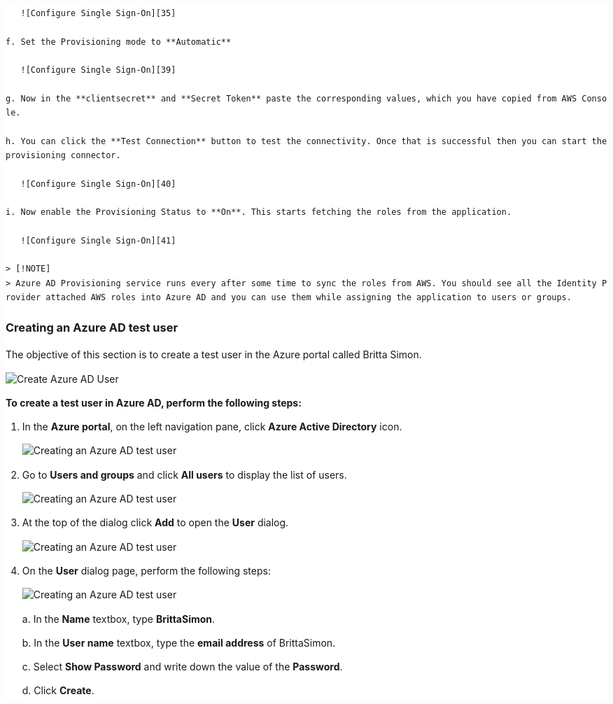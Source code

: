        ![Configure Single Sign-On][35]

    f. Set the Provisioning mode to **Automatic**
        
       ![Configure Single Sign-On][39]

    g. Now in the **clientsecret** and **Secret Token** paste the corresponding values, which you have copied from AWS Console.
    
    h. You can click the **Test Connection** button to test the connectivity. Once that is successful then you can start the provisioning connector.
       
       ![Configure Single Sign-On][40]

    i. Now enable the Provisioning Status to **On**. This starts fetching the roles from the application.

       ![Configure Single Sign-On][41]

	> [!NOTE]
	> Azure AD Provisioning service runs every after some time to sync the roles from AWS. You should see all the Identity Provider attached AWS roles into Azure AD and you can use them while assigning the application to users or groups.




### Creating an Azure AD test user
The objective of this section is to create a test user in the Azure portal called Britta Simon.

![Create Azure AD User][100]

**To create a test user in Azure AD, perform the following steps:**

1. In the **Azure portal**, on the left navigation pane, click **Azure Active Directory** icon.

	![Creating an Azure AD test user](./media/active-directory-saas-amazon-web-service-tutorial/create_aaduser_01.png) 

2. Go to **Users and groups** and click **All users** to display the list of users.
	
	![Creating an Azure AD test user](./media/active-directory-saas-amazon-web-service-tutorial/create_aaduser_02.png) 

3. At the top of the dialog click **Add** to open the **User** dialog.
 
	![Creating an Azure AD test user](./media/active-directory-saas-amazon-web-service-tutorial/create_aaduser_03.png) 

4. On the **User** dialog page, perform the following steps:
 
	![Creating an Azure AD test user](./media/active-directory-saas-amazon-web-service-tutorial/create_aaduser_04.png) 

    a. In the **Name** textbox, type **BrittaSimon**.

    b. In the **User name** textbox, type the **email address** of BrittaSimon.

	c. Select **Show Password** and write down the value of the **Password**.

    d. Click **Create**.
 

[1]: ./media/active-directory-saas-amazon-web-service-tutorial/tutorial_general_01.png
[2]: ./media/active-directory-saas-amazon-web-service-tutorial/tutorial_general_02.png
[3]: ./media/active-directory-saas-amazon-web-service-tutorial/tutorial_general_03.png
[4]: ./media/active-directory-saas-amazon-web-service-tutorial/tutorial_general_04.png
[100]: ./media/active-directory-saas-amazon-web-service-tutorial/tutorial_general_100.png
[200]: ./media/active-directory-saas-amazon-web-service-tutorial/tutorial_general_200.png
[201]: ./media/active-directory-saas-amazon-web-service-tutorial/tutorial_general_201.png
[202]: ./media/active-directory-saas-amazon-web-service-tutorial/tutorial_general_202.png
[203]: ./media/active-directory-saas-amazon-web-service-tutorial/tutorial_general_203.png
[11]: ./media/active-directory-saas-amazon-web-service-tutorial/ic795031.png
[12]: ./media/active-directory-saas-amazon-web-service-tutorial/ic795032.png
[13]: ./media/active-directory-saas-amazon-web-service-tutorial/ic795033.png
[14]: ./media/active-directory-saas-amazon-web-service-tutorial/ic795034.png
[15]: ./media/active-directory-saas-amazon-web-service-tutorial/ic795035.png
[16]: ./media/active-directory-saas-amazon-web-service-tutorial/ic795022.png
[17]: ./media/active-directory-saas-amazon-web-service-tutorial/ic795023.png
[18]: ./media/active-directory-saas-amazon-web-service-tutorial/ic795024.png
[19]: ./media/active-directory-saas-amazon-web-service-tutorial/ic795025.png
[20]: ./media/active-directory-saas-amazon-web-service-tutorial/ic7950351.png
[21]: ./media/active-directory-saas-amazon-web-service-tutorial/tutorial_general_80.png
[22]: ./media/active-directory-saas-amazon-web-service-tutorial/ic7950352.png
[23]: ./media/active-directory-saas-amazon-web-service-tutorial/tutorial_general_81.png
[24]: ./media/active-directory-saas-amazon-web-service-tutorial/ic7950353.png
[25]: ./media/active-directory-saas-amazon-web-service-tutorial/tutorial_general_15.png
[28]: ./media/active-directory-saas-amazon-web-service-tutorial/ic7950321.png
[29]: ./media/active-directory-saas-amazon-web-service-tutorial/ic795037.png
[30]: ./media/active-directory-saas-amazon-web-service-tutorial/ic795038.png
[32]: ./media/active-directory-saas-amazon-web-service-tutorial/ic7950251.png
[33]: ./media/active-directory-saas-amazon-web-service-tutorial/ic7950252.png
[34]: ./media/active-directory-saas-amazon-web-service-tutorial/ic7950253.png
[35]: ./media/active-directory-saas-amazon-web-service-tutorial/tutorial_amazonwebservices_provisioning.png
[36]: ./media/active-directory-saas-amazon-web-service-tutorial/tutorial_amazonwebservices_securitycredentials.png
[37]: ./media/active-directory-saas-amazon-web-service-tutorial/tutorial_amazonwebservices_securitycredentials_continue.png
[38]: ./media/active-directory-saas-amazon-web-service-tutorial/tutorial_amazonwebservices_createnewaccesskey.png
[39]: ./media/active-directory-saas-amazon-web-service-tutorial/tutorial_amazonwebservices_provisioning_automatic.png
[40]: ./media/active-directory-saas-amazon-web-service-tutorial/tutorial_amazonwebservices_provisioning_testconnection.png
[41]: ./media/active-directory-saas-amazon-web-service-tutorial/tutorial_amazonwebservices_provisioning_on.png
